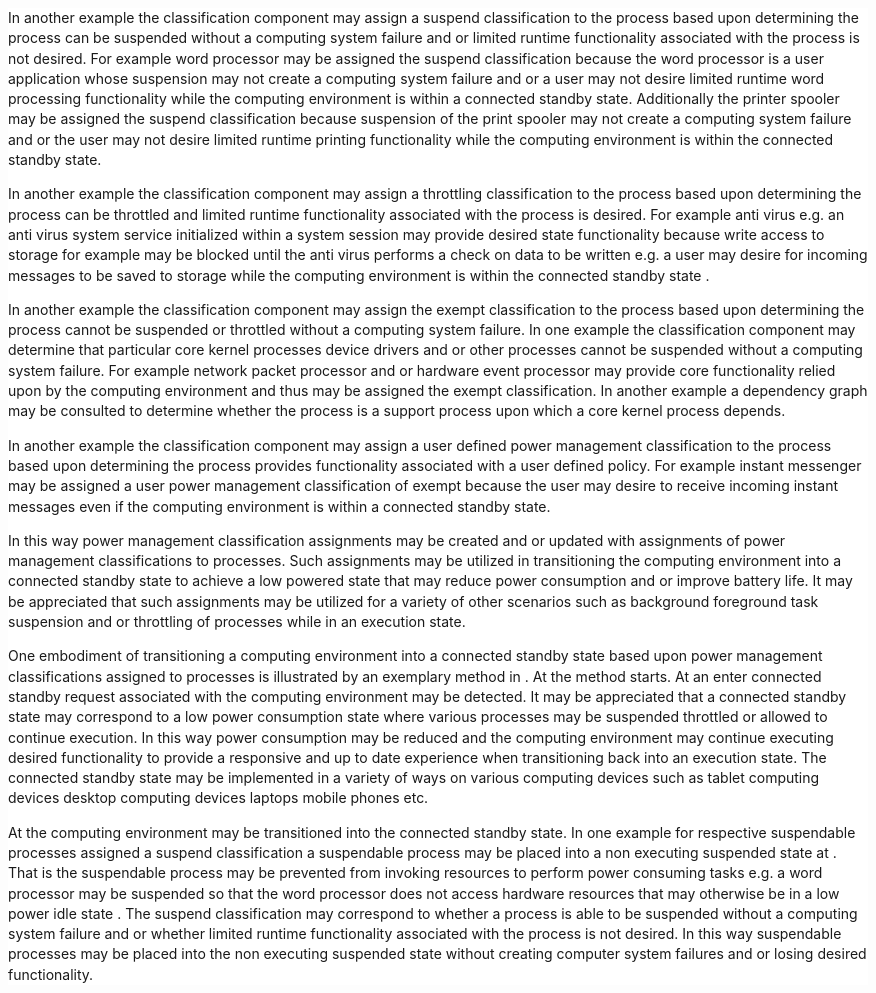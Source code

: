 In another example the classification component may assign a suspend classification to the process based upon determining the process can be suspended without a computing system failure and or limited runtime functionality associated with the process is not desired. For example word processor may be assigned the suspend classification because the word processor is a user application whose suspension may not create a computing system failure and or a user may not desire limited runtime word processing functionality while the computing environment is within a connected standby state. Additionally the printer spooler may be assigned the suspend classification because suspension of the print spooler may not create a computing system failure and or the user may not desire limited runtime printing functionality while the computing environment is within the connected standby state.

In another example the classification component may assign a throttling classification to the process based upon determining the process can be throttled and limited runtime functionality associated with the process is desired. For example anti virus e.g. an anti virus system service initialized within a system session may provide desired state functionality because write access to storage for example may be blocked until the anti virus performs a check on data to be written e.g. a user may desire for incoming messages to be saved to storage while the computing environment is within the connected standby state .

In another example the classification component may assign the exempt classification to the process based upon determining the process cannot be suspended or throttled without a computing system failure. In one example the classification component may determine that particular core kernel processes device drivers and or other processes cannot be suspended without a computing system failure. For example network packet processor and or hardware event processor may provide core functionality relied upon by the computing environment and thus may be assigned the exempt classification. In another example a dependency graph may be consulted to determine whether the process is a support process upon which a core kernel process depends.

In another example the classification component may assign a user defined power management classification to the process based upon determining the process provides functionality associated with a user defined policy. For example instant messenger may be assigned a user power management classification of exempt because the user may desire to receive incoming instant messages even if the computing environment is within a connected standby state.

In this way power management classification assignments may be created and or updated with assignments of power management classifications to processes. Such assignments may be utilized in transitioning the computing environment into a connected standby state to achieve a low powered state that may reduce power consumption and or improve battery life. It may be appreciated that such assignments may be utilized for a variety of other scenarios such as background foreground task suspension and or throttling of processes while in an execution state.

One embodiment of transitioning a computing environment into a connected standby state based upon power management classifications assigned to processes is illustrated by an exemplary method in . At the method starts. At an enter connected standby request associated with the computing environment may be detected. It may be appreciated that a connected standby state may correspond to a low power consumption state where various processes may be suspended throttled or allowed to continue execution. In this way power consumption may be reduced and the computing environment may continue executing desired functionality to provide a responsive and up to date experience when transitioning back into an execution state. The connected standby state may be implemented in a variety of ways on various computing devices such as tablet computing devices desktop computing devices laptops mobile phones etc.

At the computing environment may be transitioned into the connected standby state. In one example for respective suspendable processes assigned a suspend classification a suspendable process may be placed into a non executing suspended state at . That is the suspendable process may be prevented from invoking resources to perform power consuming tasks e.g. a word processor may be suspended so that the word processor does not access hardware resources that may otherwise be in a low power idle state . The suspend classification may correspond to whether a process is able to be suspended without a computing system failure and or whether limited runtime functionality associated with the process is not desired. In this way suspendable processes may be placed into the non executing suspended state without creating computer system failures and or losing desired functionality.
